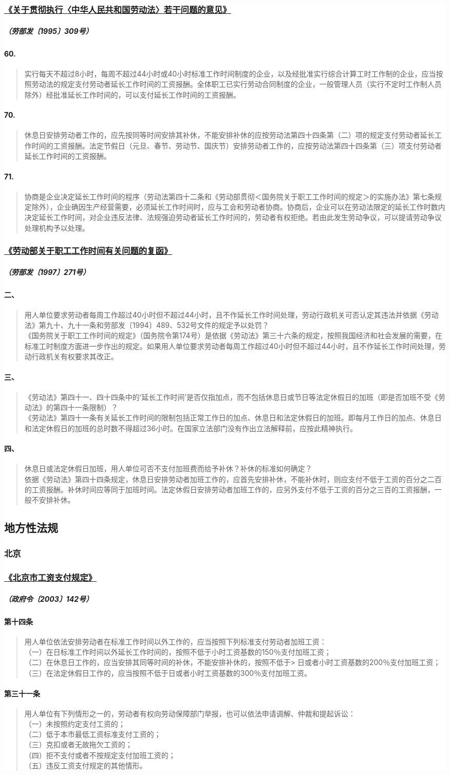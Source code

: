 ### [《关于贯彻执行〈中华人民共和国劳动法〉若干问题的意见》](http://fgcx.bjcourt.gov.cn:4601/law?fn=chl515s227.txt)
##### （劳部发〔1995〕309号）
#### 60.
> 实行每天不超过8小时，每周不超过44小时或40小时标准工作时间制度的企业，以及经批准实行综合计算工时工作制的企业，应当按照劳动法的规定支付劳动者延长工作时间的工资报酬。全体职工已实行劳动合同制度的企业，一般管理人员（实行不定时工作制人员除外）经批准延长工作时间的，可以支付延长工作时间的工资报酬。

#### 70.
> 休息日安排劳动者工作的，应先按同等时间安排其补休，不能安排补休的应按劳动法第四十四条第（二）项的规定支付劳动者延长工作时间的工资报酬。法定节假日（元旦、春节、劳动节、国庆节）安排劳动者工作的，应按劳动法第四十四条第（三）项支付劳动者延长工作时间的工资报酬。

#### 71.
> 协商是企业决定延长工作时间的程序（劳动法第四十二条和《劳动部贯彻＜国务院关于职工工作时间的规定＞的实施办法》第七条规定除外），企业确因生产经营需要，必须延长工作时间时，应与工会和劳动者协商。协商后，企业可以在劳动法限定的延长工作时数内决定延长工作时间，对企业违反法律、法规强迫劳动者延长工作时间的，劳动者有权拒绝。若由此发生劳动争议，可以提请劳动争议处理机构予以处理。

### [《劳动部关于职工工作时间有关问题的复函》](http://law.51labour.com/lawshow-17972-1.html)
##### （劳部发〔1997〕271号）
#### 二、
> 用人单位要求劳动者每周工作超过40小时但不超过44小时，且不作延长工作时间处理，劳动行政机关可否认定其违法并依据《劳动法》第九十、九十一条和劳部发〔1994〕489、532号文件的规定予以处罚？  
> 《国务院关于职工工作时间的规定》（国务院令第174号）是依据《劳动法》第三十六条的规定，按照我国经济和社会发展的需要，在标准工时制度方面进一步作出的规定。如果用人单位要求劳动者每周工作超过40小时但不超过44小时，且不作延长工作时间处理，劳动行政机关有权要求其改正。

#### 三、
> 《劳动法》第四十一、四十四条中的‘延长工作时间’是否仅指加点，而不包括休息日或节日等法定休假日的加班（即是否加班不受《劳动法》的第四十一条限制）？  
> 《劳动法》第四十一条有关延长工作时间的限制包括正常工作日的加点、休息日和法定休假日的加班。即每月工作日的加点、休息日和法定休假日的加班的总时数不得超过36小时。在国家立法部门没有作出立法解释前，应按此精神执行。
#### 四、
> 休息日或法定休假日加班，用人单位可否不支付加班费而给予补休？补休的标准如何确定？  
> 依据《劳动法》第四十四条规定，休息日安排劳动者加班工作的，应首先安排补休，不能补休时，则应支付不低于工资的百分之二百的工资报酬。补休时间应等同于加班时间。法定休假日安排劳动者加班工作的，应另外支付不低于工资的百分之三百的工资报酬，一般不安排补休。

地方性法规
---
### 北京
### [《北京市工资支付规定》](http://www.beijing.gov.cn/zhengce/wenjian/192/33/50/438650/78789/index.html)
##### （政府令〔2003〕142号）
#### 第十四条
> 用人单位依法安排劳动者在标准工作时间以外工作的，应当按照下列标准支付劳动者加班工资：  
> （一）在日标准工作时间以外延长工作时间的，按照不低于小时工资基数的150％支付加班工资；  
> （二）在休息日工作的，应当安排其同等时间的补休，不能安排补休的，按照不低于> 日或者小时工资基数的200％支付加班工资；  
（三）在法定休假日工作的，应当按照不低于日或者小时工资基数的300％支付加班工资。

#### 第三十一条
> 用人单位有下列情形之一的，劳动者有权向劳动保障部门举报，也可以依法申请调解、仲裁和提起诉讼：  
> （一）未按照约定支付工资的；  
> （二）低于本市最低工资标准支付工资的；  
> （三）克扣或者无故拖欠工资的；  
> （四）拒不支付或者不按规定支付加班工资的；  
> （五）违反工资支付规定的其他情形。
